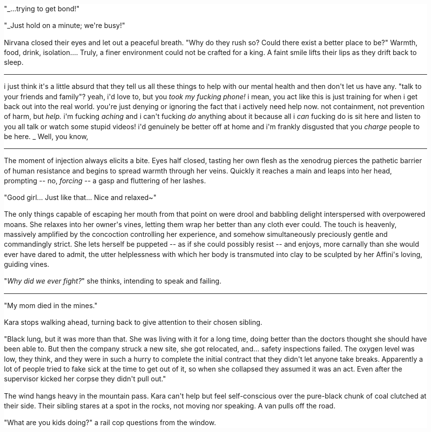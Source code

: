 "_...trying to get bond!"

"_Just hold on a minute; we're busy!"

Nirvana closed their eyes and let out a peaceful breath. "Why do they rush so? Could there exist a better place to be?" Warmth, food, drink, isolation.... Truly, a finer environment could not be crafted for a king. A faint smile lifts their lips as they drift back to sleep.

---

i just think it's a little absurd that they tell us all these things to help with our mental health and then don't let us have any. "talk to your friends and family"? yeah, i'd love to, but you _took my fucking phone!_ i mean, you act like this is just training for when i get back out into the real world. you're just denying or ignoring the fact that i actively need help now. not containment, not prevention of harm, but _help._ i'm fucking _aching_ and i can't fucking _do_ anything about it because all i _can_ fucking do is sit here and listen to you all talk or watch some stupid videos! i'd genuinely be better off at home and i'm frankly disgusted that you _charge_ people to be here.
_
Well, you know,

---

The moment of injection always elicits a bite. Eyes half closed, tasting her own flesh as the xenodrug pierces the pathetic barrier of human resistance and begins to spread warmth through her veins. Quickly it reaches a main and leaps into her head, prompting -- no, _forcing_ -- a gasp and fluttering of her lashes.

"Good girl... Just like that... Nice and relaxed~"

The only things capable of escaping her mouth from that point on were drool and babbling delight interspersed with overpowered moans. She relaxes into her owner's vines, letting them wrap her better than any cloth ever could. The touch is heavenly, massively amplified by the concoction controlling her experience, and somehow simultaneously preciously gentle and commandingly strict. She lets herself be puppeted -- as if she could possibly resist -- and enjoys, more carnally than she would ever have dared to admit, the utter helplessness with which her body is transmuted into clay to be sculpted by her Affini's loving, guiding vines.

"_Why did we ever fight?_" she thinks, intending to speak and failing.

---

"My mom died in the mines."

Kara stops walking ahead, turning back to give attention to their chosen sibling.

"Black lung, but it was more than that. She was living with it for a long time, doing better than the doctors thought she should have been able to. But then the company struck a new site, she got relocated, and... safety inspections failed. The oxygen level was low, they think, and they were in such a hurry to complete the initial contract that they didn't let anyone take breaks. Apparently a lot of people tried to fake sick at the time to get out of it, so when she collapsed they assumed it was an act. Even after the supervisor kicked her corpse they didn't pull out."

The wind hangs heavy in the mountain pass. Kara can't help but feel self-conscious over the pure-black chunk of coal clutched at their side. Their sibling stares at a spot in the rocks, not moving nor speaking. A van pulls off the road.

"What are you kids doing?" a rail cop questions from the window.

